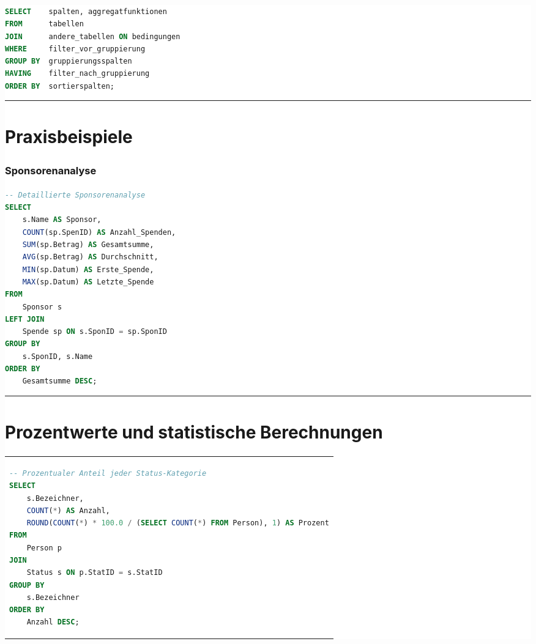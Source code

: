 </td>
<td class="half">

```sql
SELECT    spalten, aggregatfunktionen
FROM      tabellen
JOIN      andere_tabellen ON bedingungen
WHERE     filter_vor_gruppierung
GROUP BY  gruppierungsspalten
HAVING    filter_nach_gruppierung
ORDER BY  sortierspalten;
```

</td>
</tr>
</table>


---

# Praxisbeispiele

### Sponsorenanalyse
```sql
-- Detaillierte Sponsorenanalyse
SELECT 
    s.Name AS Sponsor,
    COUNT(sp.SpenID) AS Anzahl_Spenden,
    SUM(sp.Betrag) AS Gesamtsumme,
    AVG(sp.Betrag) AS Durchschnitt,
    MIN(sp.Datum) AS Erste_Spende,
    MAX(sp.Datum) AS Letzte_Spende
FROM 
    Sponsor s
LEFT JOIN 
    Spende sp ON s.SponID = sp.SponID
GROUP BY 
    s.SponID, s.Name
ORDER BY 
    Gesamtsumme DESC;
```

---

# Prozentwerte und statistische Berechnungen

<table>
<tr>
<td class="half">

```sql
-- Prozentualer Anteil jeder Status-Kategorie
SELECT 
    s.Bezeichner,
    COUNT(*) AS Anzahl,
    ROUND(COUNT(*) * 100.0 / (SELECT COUNT(*) FROM Person), 1) AS Prozent
FROM 
    Person p
JOIN 
    Status s ON p.StatID = s.StatID
GROUP BY 
    s.Bezeichner
ORDER BY 
    Anzahl DESC;
```
